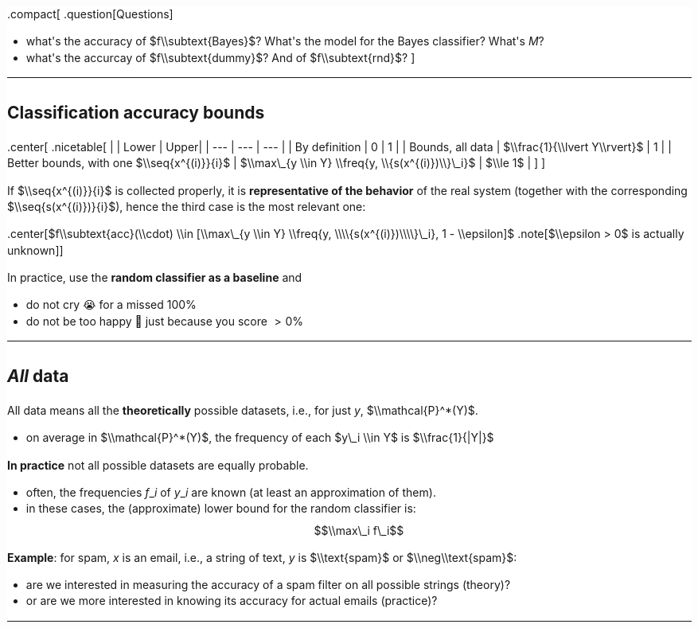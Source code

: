.compact[
.question[Questions]
- what's the accuracy of $f\\subtext{Bayes}$? What's the model for the Bayes classifier? What's $M$?  
- what's the accurcay of $f\\subtext{dummy}$? And of $f\\subtext{rnd}$?
]

---

## Classification accuracy bounds

.center[
.nicetable[
| | Lower | Upper|
| --- | --- | --- |
| By definition | $0$ | $1$ |
| Bounds, all data | $\\frac{1}{\\lvert Y\\rvert}$ | $1$ |
| Better bounds, with one $\\seq{x^{(i)}}{i}$ | $\\max\_{y \\in Y} \\freq{y, \\{s(x^{(i)})\\}\_i}$ | $\\le 1$ |
]
]

If $\\seq{x^{(i)}}{i}$ is collected properly, it is **representative of the behavior** of the real system (together with the corresponding $\\seq{s(x^{(i)})}{i}$), hence the third case is the most relevant one:

.center[$f\\subtext{acc}(\\cdot) \\in [\\max\_{y \\in Y} \\freq{y, \\\\{s(x^{(i)})\\\\}\_i}, 1 - \\epsilon]$ .note[$\\epsilon > 0$ is actually unknown]]

In practice, use the **random classifier as a baseline** and
- do not cry 😭 for a missed $100\%$
- do not be too happy 🥳 just because you score $> 0\%$

---

## *All* data

All data means all the **theoretically** possible datasets, i.e., for just $y$, $\\mathcal{P}^*(Y)$.
- on average in $\\mathcal{P}^*(Y)$, the frequency of each $y\_i \\in Y$ is $\\frac{1}{|Y|}$

**In practice** not all possible datasets are equally probable.
- often, the frequencies $f\_i$ of $y\_i$ are known (at least an approximation of them).
- in these cases, the (approximate) lower bound for the random classifier is:
$$\\max\_i f\_i$$

**Example**: for spam, $x$ is an email, i.e., a string of text, $y$ is $\\text{spam}$ or $\\neg\\text{spam}$:
- are we interested in measuring the accuracy of a spam filter on all possible strings (theory)?
- or are we more interested in knowing its accuracy for actual emails (practice)?

---

